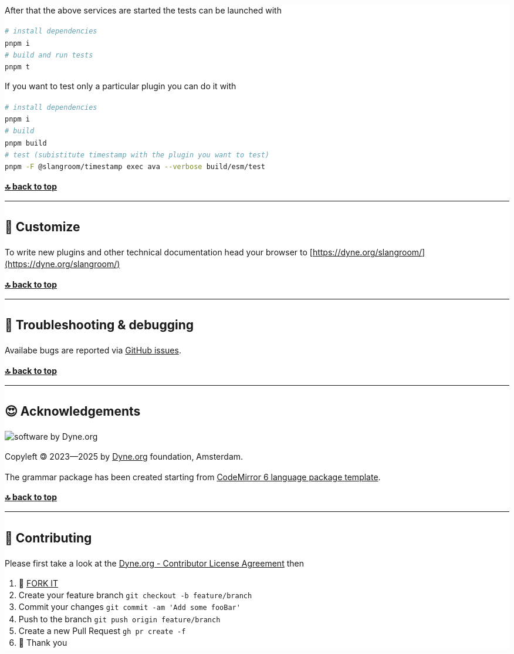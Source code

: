 After that the above services are started the tests can be launched with
```sh
# install dependencies
pnpm i
# build and run tests
pnpm t
```
If you want to test only a particular plugin you can do it with
```sh
# install dependencies
pnpm i
# build
pnpm build
# test (subistitute timestamp with the plugin you want to test)
pnpm -F @slangroom/timestamp exec ava --verbose build/esm/test
```

**[🔝 back to top](#toc)**

***
## 🔧 Customize

To write new plugins and other technical documentation  head your browser to
[https://dyne.org/slangroom/](https://dyne.org/slangroom/)


**[🔝 back to top](#toc)**

***
## 🐛 Troubleshooting & debugging

Availabe bugs are reported via [GitHub issues](https://github.com/dyne/slangroom/issues).

**[🔝 back to top](#toc)**

***
## 😍 Acknowledgements

<img alt="software by Dyne.org" src="https://files.dyne.org/software_by_dyne.png" width="150" />

Copyleft 🄯 2023—2025 by [Dyne.org](https://www.dyne.org) foundation, Amsterdam.

The grammar package has been created starting from [CodeMirror 6 language package template](https://github.com/codemirror/lang-example).

**[🔝 back to top](#toc)**

***
## 👤 Contributing

Please first take a look at the [Dyne.org - Contributor License Agreement](CONTRIBUTING.md) then

1.  🔀 [FORK IT](../../fork)
2.  Create your feature branch `git checkout -b feature/branch`
3.  Commit your changes `git commit -am 'Add some fooBar'`
4.  Push to the branch `git push origin feature/branch`
5.  Create a new Pull Request `gh pr create -f`
6.  🙏 Thank you
